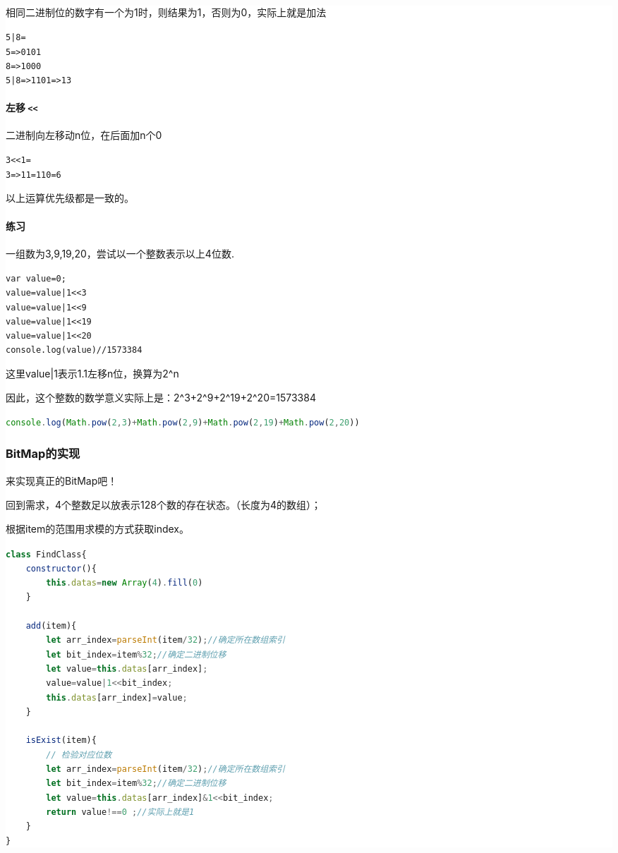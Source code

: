 相同二进制位的数字有一个为1时，则结果为1，否则为0，实际上就是加法

```
5|8=
5=>0101
8=>1000
5|8=>1101=>13
```

#### 左移 `<<`

二进制向左移动n位，在后面加n个0

```
3<<1=
3=>11=110=6
```

以上运算优先级都是一致的。

#### 练习

一组数为3,9,19,20，尝试以一个整数表示以上4位数.

```
var value=0;
value=value|1<<3
value=value|1<<9
value=value|1<<19
value=value|1<<20
console.log(value)//1573384
```

这里value|1表示1.1左移n位，换算为2^n

因此，这个整数的数学意义实际上是：2^3+2^9+2^19+2^20=1573384

```javascript
console.log(Math.pow(2,3)+Math.pow(2,9)+Math.pow(2,19)+Math.pow(2,20))
```

### BitMap的实现

来实现真正的BitMap吧！

回到需求，4个整数足以放表示128个数的存在状态。（长度为4的数组）；

根据item的范围用求模的方式获取index。

```javascript
class FindClass{
    constructor(){
        this.datas=new Array(4).fill(0)
    }

    add(item){
        let arr_index=parseInt(item/32);//确定所在数组索引
        let bit_index=item%32;//确定二进制位移
        let value=this.datas[arr_index];
        value=value|1<<bit_index;
        this.datas[arr_index]=value;
    }

    isExist(item){
        // 检验对应位数
        let arr_index=parseInt(item/32);//确定所在数组索引
        let bit_index=item%32;//确定二进制位移
        let value=this.datas[arr_index]&1<<bit_index;
        return value!==0 ;//实际上就是1
    }
}
```